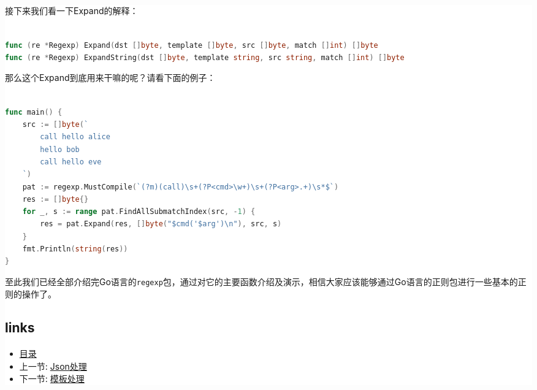接下来我们看一下Expand的解释：
```Go

func (re *Regexp) Expand(dst []byte, template []byte, src []byte, match []int) []byte
func (re *Regexp) ExpandString(dst []byte, template string, src string, match []int) []byte
```
那么这个Expand到底用来干嘛的呢？请看下面的例子：
```Go

func main() {
	src := []byte(`
		call hello alice
		hello bob
		call hello eve
	`)
	pat := regexp.MustCompile(`(?m)(call)\s+(?P<cmd>\w+)\s+(?P<arg>.+)\s*$`)
	res := []byte{}
	for _, s := range pat.FindAllSubmatchIndex(src, -1) {
		res = pat.Expand(res, []byte("$cmd('$arg')\n"), src, s)
	}
	fmt.Println(string(res))
}
```
至此我们已经全部介绍完Go语言的`regexp`包，通过对它的主要函数介绍及演示，相信大家应该能够通过Go语言的正则包进行一些基本的正则的操作了。


## links
   * [目录](<preface.md>)
   * 上一节: [Json处理](<07.2.md>)
   * 下一节: [模板处理](<07.4.md>)
